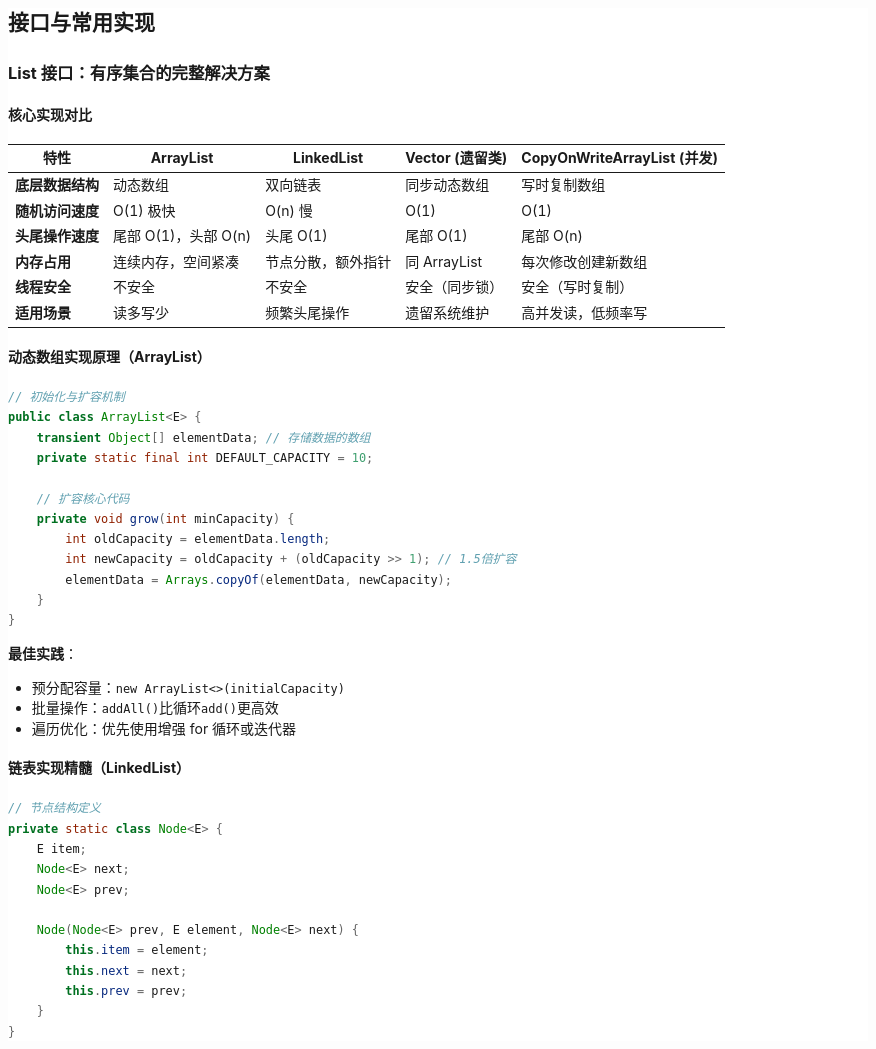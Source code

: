 ## 接口与常用实现

### List 接口：有序集合的完整解决方案

#### 核心实现对比

| 特性         | ArrayList       | LinkedList | Vector (遗留类) | CopyOnWriteArrayList (并发) |
| ---------- | --------------- | ---------- | ------------ | ------------------------- |
| **底层数据结构** | 动态数组            | 双向链表       | 同步动态数组       | 写时复制数组                    |
| **随机访问速度** | O(1) 极快         | O(n) 慢     | O(1)         | O(1)                      |
| **头尾操作速度** | 尾部 O(1)，头部 O(n) | 头尾 O(1)    | 尾部 O(1)      | 尾部 O(n)                   |
| **内存占用**   | 连续内存，空间紧凑       | 节点分散，额外指针  | 同 ArrayList  | 每次修改创建新数组                 |
| **线程安全**   | 不安全             | 不安全        | 安全（同步锁）      | 安全（写时复制）                  |
| **适用场景**   | 读多写少            | 频繁头尾操作     | 遗留系统维护       | 高并发读，低频率写                 |

#### 动态数组实现原理（ArrayList）

```java
// 初始化与扩容机制
public class ArrayList<E> {
    transient Object[] elementData; // 存储数据的数组
    private static final int DEFAULT_CAPACITY = 10;

    // 扩容核心代码
    private void grow(int minCapacity) {
        int oldCapacity = elementData.length;
        int newCapacity = oldCapacity + (oldCapacity >> 1); // 1.5倍扩容
        elementData = Arrays.copyOf(elementData, newCapacity);
    }
}
```

**最佳实践**：

- 预分配容量：`new ArrayList<>(initialCapacity)`
- 批量操作：`addAll()`比循环`add()`更高效
- 遍历优化：优先使用增强 for 循环或迭代器

#### 链表实现精髓（LinkedList）

```java
// 节点结构定义
private static class Node<E> {
    E item;
    Node<E> next;
    Node<E> prev;

    Node(Node<E> prev, E element, Node<E> next) {
        this.item = element;
        this.next = next;
        this.prev = prev;
    }
}
```

